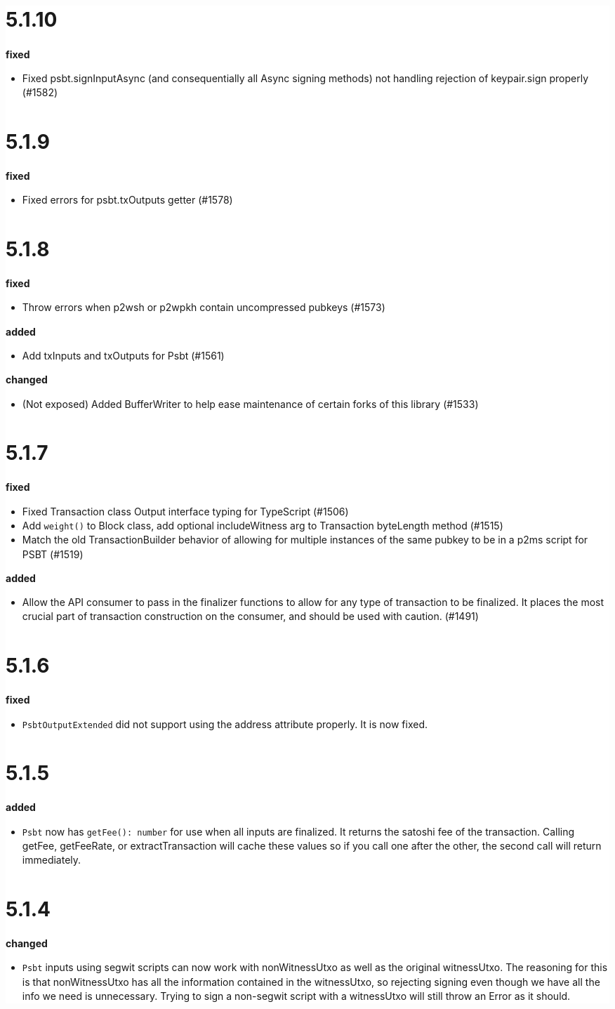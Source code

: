 # 5.1.10
__fixed__
- Fixed psbt.signInputAsync (and consequentially all Async signing methods) not handling rejection of keypair.sign properly (#1582)

# 5.1.9
__fixed__
- Fixed errors for psbt.txOutputs getter (#1578)

# 5.1.8
__fixed__
- Throw errors when p2wsh or p2wpkh contain uncompressed pubkeys (#1573)

__added__
- Add txInputs and txOutputs for Psbt (#1561)

__changed__
- (Not exposed) Added BufferWriter to help ease maintenance of certain forks of this library (#1533)

# 5.1.7
__fixed__
- Fixed Transaction class Output interface typing for TypeScript (#1506)
- Add `weight()` to Block class, add optional includeWitness arg to Transaction byteLength method (#1515)
- Match the old TransactionBuilder behavior of allowing for multiple instances of the same pubkey to be in a p2ms script for PSBT (#1519)

__added__
- Allow the API consumer to pass in the finalizer functions to allow for any type of transaction to be finalized. It places the most crucial part of transaction construction on the consumer, and should be used with caution. (#1491)

# 5.1.6
__fixed__
- `PsbtOutputExtended` did not support using the address attribute properly. It is now fixed.

# 5.1.5
__added__
- `Psbt` now has `getFee(): number` for use when all inputs are finalized. It returns the satoshi fee of the transaction. Calling getFee, getFeeRate, or extractTransaction will cache these values so if you call one after the other, the second call will return immediately.

# 5.1.4
__changed__
- `Psbt` inputs using segwit scripts can now work with nonWitnessUtxo as well as the original witnessUtxo. The reasoning for this is that nonWitnessUtxo has all the information contained in the witnessUtxo, so rejecting signing even though we have all the info we need is unnecessary. Trying to sign a non-segwit script with a witnessUtxo will still throw an Error as it should.
